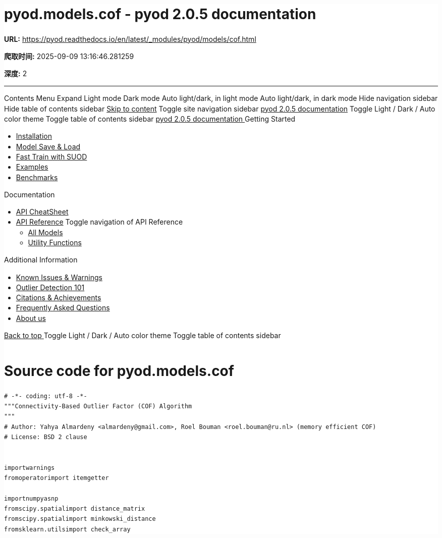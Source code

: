 # pyod.models.cof - pyod 2.0.5 documentation

**URL:** https://pyod.readthedocs.io/en/latest/_modules/pyod/models/cof.html

**爬取时间:** 2025-09-09 13:16:46.281259

**深度:** 2

---

Contents Menu Expand Light mode Dark mode Auto light/dark, in light mode Auto light/dark, in dark mode
Hide navigation sidebar
Hide table of contents sidebar
[Skip to content](https://pyod.readthedocs.io/en/latest/_modules/pyod/models/cof.html#furo-main-content)
Toggle site navigation sidebar
[pyod 2.0.5 documentation](https://pyod.readthedocs.io/en/latest/index.html)
Toggle Light / Dark / Auto color theme
Toggle table of contents sidebar
[ pyod 2.0.5 documentation ](https://pyod.readthedocs.io/en/latest/index.html)
Getting Started
  * [Installation](https://pyod.readthedocs.io/en/latest/install.html)
  * [Model Save & Load](https://pyod.readthedocs.io/en/latest/model_persistence.html)
  * [Fast Train with SUOD](https://pyod.readthedocs.io/en/latest/fast_train.html)
  * [Examples](https://pyod.readthedocs.io/en/latest/example.html)
  * [Benchmarks](https://pyod.readthedocs.io/en/latest/benchmark.html)


Documentation
  * [API CheatSheet](https://pyod.readthedocs.io/en/latest/api_cc.html)
  * [API Reference](https://pyod.readthedocs.io/en/latest/pyod.html)
Toggle navigation of API Reference
    * [All Models](https://pyod.readthedocs.io/en/latest/pyod.models.html)
    * [Utility Functions](https://pyod.readthedocs.io/en/latest/pyod.utils.html)


Additional Information
  * [Known Issues & Warnings](https://pyod.readthedocs.io/en/latest/issues.html)
  * [Outlier Detection 101](https://pyod.readthedocs.io/en/latest/relevant_knowledge.html)
  * [Citations & Achievements](https://pyod.readthedocs.io/en/latest/pubs.html)
  * [Frequently Asked Questions](https://pyod.readthedocs.io/en/latest/faq.html)
  * [About us](https://pyod.readthedocs.io/en/latest/about.html)


[ Back to top ](https://pyod.readthedocs.io/en/latest/_modules/pyod/models/cof.html)
Toggle Light / Dark / Auto color theme
Toggle table of contents sidebar
# Source code for pyod.models.cof
```
# -*- coding: utf-8 -*-
"""Connectivity-Based Outlier Factor (COF) Algorithm
"""
# Author: Yahya Almardeny <almardeny@gmail.com>, Roel Bouman <roel.bouman@ru.nl> (memory efficient COF)
# License: BSD 2 clause


importwarnings
fromoperatorimport itemgetter

importnumpyasnp
fromscipy.spatialimport distance_matrix
fromscipy.spatialimport minkowski_distance
fromsklearn.utilsimport check_array
```